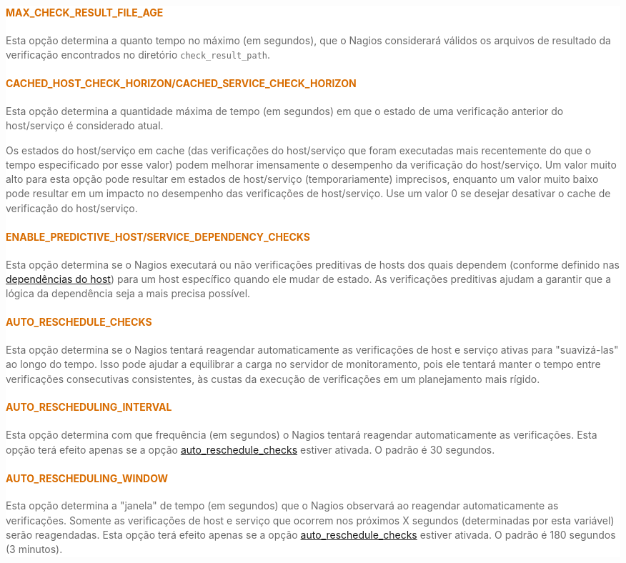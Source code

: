 

#### <span style="color:#d86c00">**MAX_CHECK_RESULT_FILE_AGE**</span>
<span style="color:#696969">Esta opção determina a quanto tempo no máximo (em segundos), que o Nagios considerará válidos os arquivos de resultado da verificação encontrados no diretório `check_result_path`.</span>



#### <span style="color:#d86c00">**CACHED_HOST_CHECK_HORIZON/CACHED_SERVICE_CHECK_HORIZON**</span>
<span style="color:#696969">Esta opção determina a quantidade máxima de tempo (em segundos) em que o estado de uma verificação anterior do host/serviço é considerado atual. </span>

<span style="color:#696969">Os estados do host/serviço em cache (das verificações do host/serviço que foram executadas mais recentemente do que o tempo especificado por esse valor) podem melhorar imensamente o desempenho da verificação do host/serviço. Um valor muito alto para esta opção pode resultar em estados de host/serviço (temporariamente) imprecisos, enquanto um valor muito baixo pode resultar em um impacto no desempenho das verificações de host/serviço. Use um valor 0 se desejar desativar o cache de verificação do host/serviço.</span>



#### <span style="color:#d86c00">**ENABLE_PREDICTIVE_HOST/SERVICE_DEPENDENCY_CHECKS**</span>
<span style="color:#696969">Esta opção determina se o Nagios executará ou não verificações preditivas de hosts dos quais dependem (conforme definido nas [dependências do host](https://assets.nagios.com/downloads/nagioscore/docs/nagioscore/4/en/objectdefinitions.html#hostdependency)) para um host específico quando ele mudar de estado. As verificações preditivas ajudam a garantir que a lógica da dependência seja a mais precisa possível.</span>



#### <span style="color:#d86c00">**AUTO_RESCHEDULE_CHECKS**</span>
<span style="color:#696969">Esta opção determina se o Nagios tentará reagendar automaticamente as verificações de host e serviço ativas para "suavizá-las" ao longo do tempo. Isso pode ajudar a equilibrar a carga no servidor de monitoramento, pois ele tentará manter o tempo entre verificações consecutivas consistentes, às custas da execução de verificações em um planejamento mais rígido.</span>



#### <span style="color:#d86c00">**AUTO_RESCHEDULING_INTERVAL**</span>
<span style="color:#696969">Esta opção determina com que frequência (em segundos) o Nagios tentará reagendar automaticamente as verificações. Esta opção terá efeito apenas se a opção [auto_reschedule_checks](https://assets.nagios.com/downloads/nagioscore/docs/nagioscore/4/en/configmain.html#auto_reschedule_checks) estiver ativada. O padrão é 30 segundos.</span>



#### <span style="color:#d86c00">**AUTO_RESCHEDULING_WINDOW**</span>
<span style="color:#696969">Esta opção determina a "janela" de tempo (em segundos) que o Nagios observará ao reagendar automaticamente as verificações. Somente as verificações de host e serviço que ocorrem nos próximos X segundos (determinadas por esta variável) serão reagendadas. Esta opção terá efeito apenas se a opção [auto_reschedule_checks](https://assets.nagios.com/downloads/nagioscore/docs/nagioscore/4/en/configmain.html#auto_reschedule_checks) estiver ativada. O padrão é 180 segundos (3 minutos).</span>

